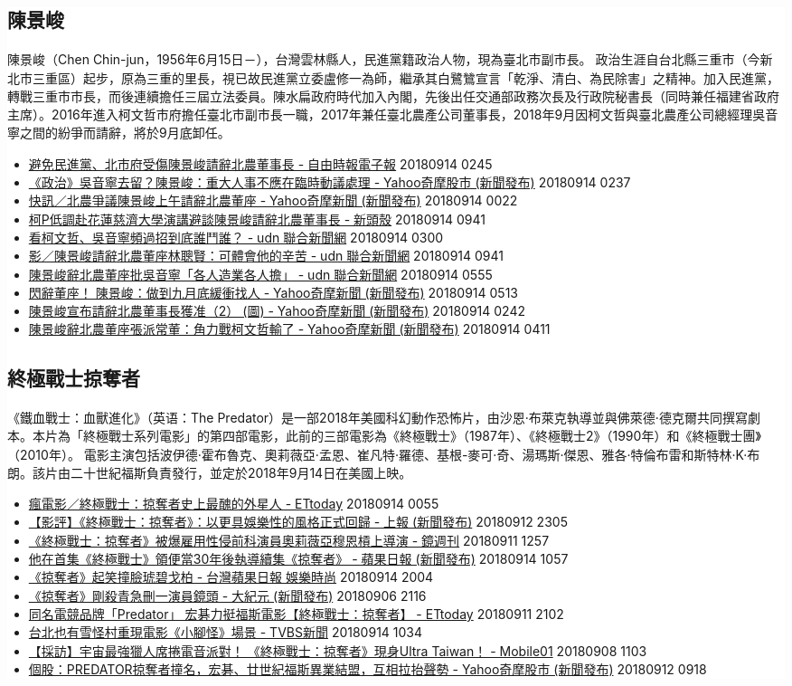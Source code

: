 ## 陳景峻

陳景峻（Chen Chin-jun，1956年6月15日－），台灣雲林縣人，民進黨籍政治人物，現為臺北市副市長。
政治生涯自台北縣三重市（今新北市三重區）起步，原為三重的里長，視已故民進黨立委盧修一為師，繼承其白鷺鷥宣言「乾淨、清白、為民除害」之精神。加入民進黨，轉戰三重市市長，而後連續擔任三屆立法委員。陳水扁政府時代加入內閣，先後出任交通部政務次長及行政院秘書長（同時兼任福建省政府主席）。2016年進入柯文哲市府擔任臺北市副市長一職，2017年兼任臺北農產公司董事長，2018年9月因柯文哲與臺北農產公司總經理吳音寧之間的紛爭而請辭，將於9月底卸任。
- [避免民進黨、北市府受傷陳景峻請辭北農董事長 - 自由時報電子報](http://news.ltn.com.tw/news/politics/breakingnews/2550892 "避免民進黨、北市府受傷陳景峻請辭北農董事長 - 自由時報電子報") 20180914 0245
- [《政治》吳音寧去留？陳景峻：重大人事不應在臨時動議處理 - Yahoo奇摩股市 (新聞發布)](https://tw.stock.yahoo.com/news/%E6%94%BF%E6%B2%BB-%E5%90%B3%E9%9F%B3%E5%AF%A7%E5%8E%BB%E7%95%99-%E9%99%B3%E6%99%AF%E5%B3%BB-%E9%87%8D%E5%A4%A7%E4%BA%BA%E4%BA%8B%E4%B8%8D%E6%87%89%E5%9C%A8%E8%87%A8%E6%99%82%E5%8B%95%E8%AD%B0%E8%99%95%E7%90%86-022449801.html "《政治》吳音寧去留？陳景峻：重大人事不應在臨時動議處理 - Yahoo奇摩股市 (新聞發布)") 20180914 0237
- [快訊／北農爭議陳景峻上午請辭北農董座 - Yahoo奇摩新聞 (新聞發布)](https://tw.news.yahoo.com/%E5%BF%AB%E8%A8%8A-%E5%8C%97%E8%BE%B2%E7%88%AD%E8%AD%B0-%E9%99%B3%E6%99%AF%E5%B3%BB%E4%B8%8A%E5%8D%88%E8%AB%8B%E8%BE%AD%E5%8C%97%E8%BE%B2%E8%91%A3%E5%BA%A7-001538835.html "快訊／北農爭議陳景峻上午請辭北農董座 - Yahoo奇摩新聞 (新聞發布)") 20180914 0022
- [柯P低調赴花蓮慈濟大學演講避談陳景峻請辭北農董事長 - 新頭殼](https://newtalk.tw/news/view/2018-09-14/139727 "柯P低調赴花蓮慈濟大學演講避談陳景峻請辭北農董事長 - 新頭殼") 20180914 0941
- [看柯文哲、吳音寧頻過招到底誰鬥誰？ - udn 聯合新聞網](https://udn.com/news/story/6656/3367038 "看柯文哲、吳音寧頻過招到底誰鬥誰？ - udn 聯合新聞網") 20180914 0300
- [影／陳景峻請辭北農董座林聰賢：可體會他的辛苦 - udn 聯合新聞網](https://udn.com/news/story/6656/3367947 "影／陳景峻請辭北農董座林聰賢：可體會他的辛苦 - udn 聯合新聞網") 20180914 0941
- [陳景峻辭北農董座批吳音寧「各人造業各人擔」 - udn 聯合新聞網](https://udn.com/news/story/6656/3366960 "陳景峻辭北農董座批吳音寧「各人造業各人擔」 - udn 聯合新聞網") 20180914 0555
- [閃辭董座！ 陳景峻：做到九月底緩衝找人 - Yahoo奇摩新聞 (新聞發布)](https://tw.news.yahoo.com/video/%E9%96%83%E8%BE%AD%E8%91%A3%E5%BA%A7-%E9%99%B3%E6%99%AF%E5%B3%BB-%E5%81%9A%E5%88%B0%E4%B9%9D%E6%9C%88%E5%BA%95%E7%B7%A9%E8%A1%9D%E6%89%BE%E4%BA%BA-045321432.html "閃辭董座！ 陳景峻：做到九月底緩衝找人 - Yahoo奇摩新聞 (新聞發布)") 20180914 0513
- [陳景峻宣布請辭北農董事長獲准（2） (圖) - Yahoo奇摩新聞 (新聞發布)](https://tw.news.yahoo.com/%E9%99%B3%E6%99%AF%E5%B3%BB%E5%AE%A3%E5%B8%83%E8%AB%8B%E8%BE%AD%E5%8C%97%E8%BE%B2%E8%91%A3%E4%BA%8B%E9%95%B7%E7%8D%B2%E5%87%86-2-%E5%9C%96-020837167.html "陳景峻宣布請辭北農董事長獲准（2） (圖) - Yahoo奇摩新聞 (新聞發布)") 20180914 0242
- [陳景峻辭北農董座張派常董：角力戰柯文哲輸了 - Yahoo奇摩新聞 (新聞發布)](https://tw.news.yahoo.com/%E9%99%B3%E6%99%AF%E5%B3%BB%E8%BE%AD%E5%8C%97%E8%BE%B2%E8%91%A3%E5%BA%A7-%E5%BC%B5%E6%B4%BE%E5%B8%B8%E8%91%A3-%E8%A7%92%E5%8A%9B%E6%88%B0-%E6%9F%AF%E6%96%87%E5%93%B2%E8%BC%B8%E4%BA%86-034755429.html "陳景峻辭北農董座張派常董：角力戰柯文哲輸了 - Yahoo奇摩新聞 (新聞發布)") 20180914 0411

## 終極戰士掠奪者

《鐵血戰士：血獸進化》（英语：The Predator）是一部2018年美國科幻動作恐怖片，由沙恩·布萊克執導並與佛萊德·德克爾共同撰寫劇本。本片為「終極戰士系列電影」的第四部電影，此前的三部電影為《終極戰士》（1987年）、《終極戰士2》（1990年）和《終極戰士團》（2010年）。
電影主演包括波伊德·霍布魯克、奧莉薇亞·孟恩、崔凡特·羅德、基根-麥可·奇、湯瑪斯·傑恩、雅各·特倫布雷和斯特林·K·布朗。該片由二十世紀福斯負責發行，並定於2018年9月14日在美國上映。
- [瘋電影／終極戰士：掠奪者史上最醜的外星人 - ETtoday](https://www.ettoday.net/news/20180914/1256736.htm "瘋電影／終極戰士：掠奪者史上最醜的外星人 - ETtoday") 20180914 0055
- [【影評】《終極戰士：掠奪者》：以更具娛樂性的風格正式回歸 - 上報 (新聞發布)](https://www.upmedia.mg/news_info.php?SerialNo=47986 "【影評】《終極戰士：掠奪者》：以更具娛樂性的風格正式回歸 - 上報 (新聞發布)") 20180912 2305
- [《終極戰士：掠奪者》被爆雇用性侵前科演員奧莉薇亞穆恩槓上導演 - 鏡週刊](https://www.mirrormedia.mg/story/20180911ent030/ "《終極戰士：掠奪者》被爆雇用性侵前科演員奧莉薇亞穆恩槓上導演 - 鏡週刊") 20180911 1257
- [他在首集《終極戰士》領便當30年後執導續集《掠奪者》 - 蘋果日報 (新聞發布)](https://tw.appledaily.com/new/realtime/20180914/1430133/ "他在首集《終極戰士》領便當30年後執導續集《掠奪者》 - 蘋果日報 (新聞發布)") 20180914 1057
- [《掠奪者》起笑撞臉琥碧戈柏 - 台灣蘋果日報 娛樂時尚](https://tw.entertainment.appledaily.com/daily/20180915/38125946/ "《掠奪者》起笑撞臉琥碧戈柏 - 台灣蘋果日報 娛樂時尚") 20180914 2004
- [《掠奪者》剛殺青急刪一演員鏡頭 - 大紀元 (新聞發布)](http://www.epochtimes.com/b5/18/9/6/n10696058.htm "《掠奪者》剛殺青急刪一演員鏡頭 - 大紀元 (新聞發布)") 20180906 2116
- [同名電競品牌「Predator」 宏碁力挺福斯電影【終極戰士：掠奪者】 - ETtoday](https://www.ettoday.net/news/20180912/1256673.htm "同名電競品牌「Predator」 宏碁力挺福斯電影【終極戰士：掠奪者】 - ETtoday") 20180911 2102
- [台北也有雪怪村重現電影《小腳怪》場景 - TVBS新聞](https://news.tvbs.com.tw/entertainment/992643 "台北也有雪怪村重現電影《小腳怪》場景 - TVBS新聞") 20180914 1034
- [【採訪】宇宙最強獵人席捲電音派對！ 《終極戰士：掠奪者》現身Ultra Taiwan！ - Mobile01](https://www.mobile01.com/newsdetail/26787/thepredator-movie-ultrataiwan-2018 "【採訪】宇宙最強獵人席捲電音派對！ 《終極戰士：掠奪者》現身Ultra Taiwan！ - Mobile01") 20180908 1103
- [個股：PREDATOR掠奪者撞名，宏碁、廿世紀福斯異業結盟，互相拉抬聲勢 - Yahoo奇摩股市 (新聞發布)](https://tw.stock.yahoo.com/news/%E5%80%8B%E8%82%A1-predator%E6%8E%A0%E5%A5%AA%E8%80%85%E6%92%9E%E5%90%8D-%E5%AE%8F%E7%A2%81-%E5%BB%BF%E4%B8%96%E7%B4%80%E7%A6%8F%E6%96%AF%E7%95%B0%E6%A5%AD%E7%B5%90%E7%9B%9F-%E4%BA%92%E7%9B%B8%E6%8B%89%E6%8A%AC%E8%81%B2%E5%8B%A2-085347417.html "個股：PREDATOR掠奪者撞名，宏碁、廿世紀福斯異業結盟，互相拉抬聲勢 - Yahoo奇摩股市 (新聞發布)") 20180912 0918